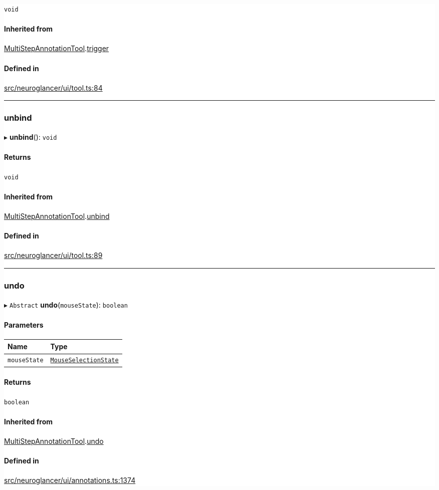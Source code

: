 `void`

#### Inherited from

[MultiStepAnnotationTool](ui_annotations.MultiStepAnnotationTool.md).[trigger](ui_annotations.MultiStepAnnotationTool.md#trigger)

#### Defined in

[src/neuroglancer/ui/tool.ts:84](https://github.com/ActiveBrainAtlas2/neuroglancer/blob/1beb5d34/src/neuroglancer/ui/tool.ts#L84)

___

### unbind

▸ **unbind**(): `void`

#### Returns

`void`

#### Inherited from

[MultiStepAnnotationTool](ui_annotations.MultiStepAnnotationTool.md).[unbind](ui_annotations.MultiStepAnnotationTool.md#unbind)

#### Defined in

[src/neuroglancer/ui/tool.ts:89](https://github.com/ActiveBrainAtlas2/neuroglancer/blob/1beb5d34/src/neuroglancer/ui/tool.ts#L89)

___

### undo

▸ `Abstract` **undo**(`mouseState`): `boolean`

#### Parameters

| Name | Type |
| :------ | :------ |
| `mouseState` | [`MouseSelectionState`](annotation_annotation_layer_state._internal_.MouseSelectionState.md) |

#### Returns

`boolean`

#### Inherited from

[MultiStepAnnotationTool](ui_annotations.MultiStepAnnotationTool.md).[undo](ui_annotations.MultiStepAnnotationTool.md#undo)

#### Defined in

[src/neuroglancer/ui/annotations.ts:1374](https://github.com/ActiveBrainAtlas2/neuroglancer/blob/1beb5d34/src/neuroglancer/ui/annotations.ts#L1374)
